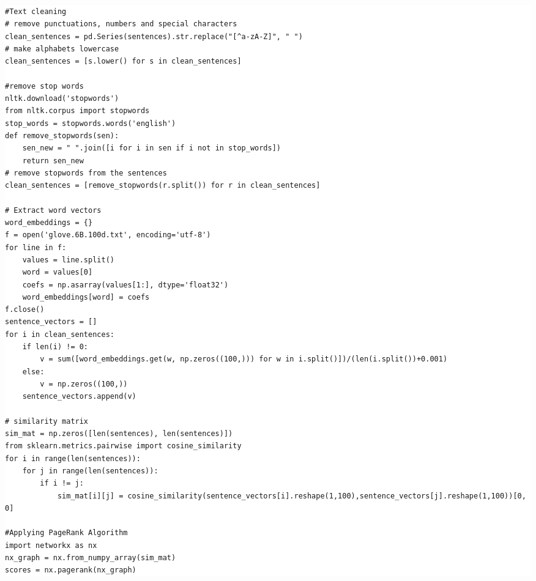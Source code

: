     #Text cleaning
    # remove punctuations, numbers and special characters
    clean_sentences = pd.Series(sentences).str.replace("[^a-zA-Z]", " ")
    # make alphabets lowercase
    clean_sentences = [s.lower() for s in clean_sentences]
    
    #remove stop words
    nltk.download('stopwords')
    from nltk.corpus import stopwords
    stop_words = stopwords.words('english')
    def remove_stopwords(sen):
        sen_new = " ".join([i for i in sen if i not in stop_words])
        return sen_new
    # remove stopwords from the sentences
    clean_sentences = [remove_stopwords(r.split()) for r in clean_sentences]

    # Extract word vectors
    word_embeddings = {}
    f = open('glove.6B.100d.txt', encoding='utf-8')
    for line in f:
        values = line.split()
        word = values[0]
        coefs = np.asarray(values[1:], dtype='float32')
        word_embeddings[word] = coefs
    f.close()
    sentence_vectors = []
    for i in clean_sentences:
        if len(i) != 0:
            v = sum([word_embeddings.get(w, np.zeros((100,))) for w in i.split()])/(len(i.split())+0.001)
        else:
            v = np.zeros((100,))
        sentence_vectors.append(v)
    
    # similarity matrix
    sim_mat = np.zeros([len(sentences), len(sentences)])
    from sklearn.metrics.pairwise import cosine_similarity
    for i in range(len(sentences)):
        for j in range(len(sentences)):
            if i != j:
                sim_mat[i][j] = cosine_similarity(sentence_vectors[i].reshape(1,100),sentence_vectors[j].reshape(1,100))[0,0]

    #Applying PageRank Algorithm
    import networkx as nx
    nx_graph = nx.from_numpy_array(sim_mat)
    scores = nx.pagerank(nx_graph)
